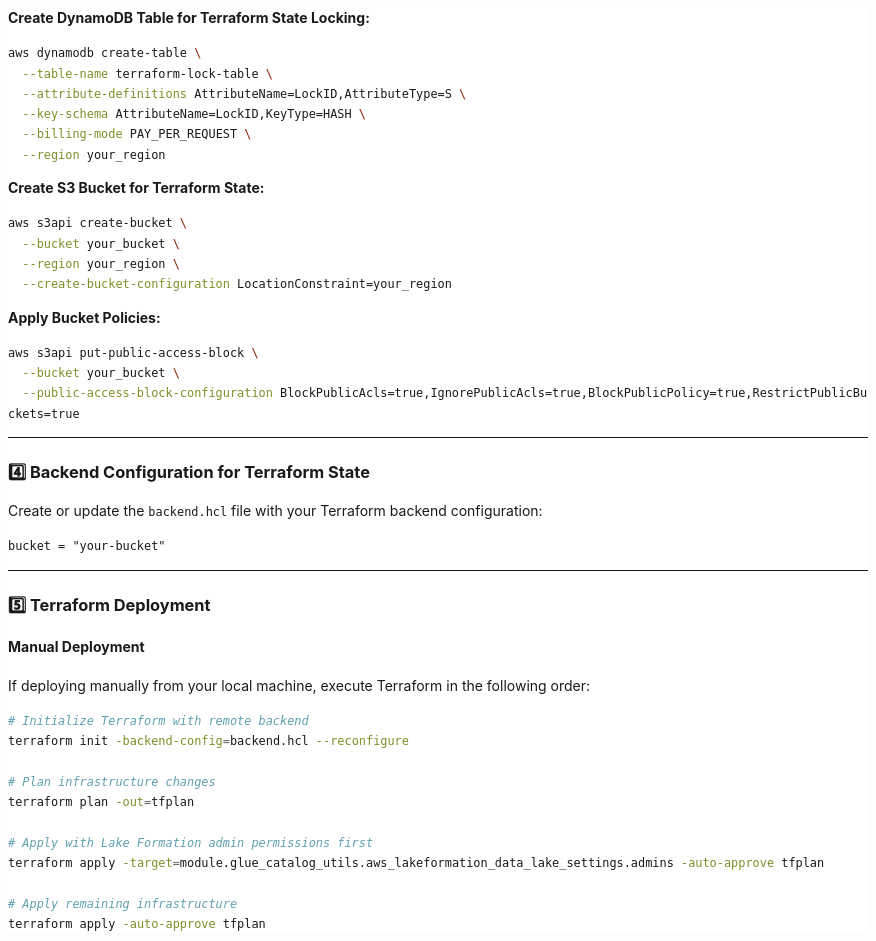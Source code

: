 **Create DynamoDB Table for Terraform State Locking:**
```bash
aws dynamodb create-table \
  --table-name terraform-lock-table \
  --attribute-definitions AttributeName=LockID,AttributeType=S \
  --key-schema AttributeName=LockID,KeyType=HASH \
  --billing-mode PAY_PER_REQUEST \
  --region your_region
```

**Create S3 Bucket for Terraform State:**
```bash
aws s3api create-bucket \
  --bucket your_bucket \
  --region your_region \
  --create-bucket-configuration LocationConstraint=your_region
```

**Apply Bucket Policies:**
```bash
aws s3api put-public-access-block \
  --bucket your_bucket \
  --public-access-block-configuration BlockPublicAcls=true,IgnorePublicAcls=true,BlockPublicPolicy=true,RestrictPublicBuckets=true
```

---

### 4️⃣ Backend Configuration for Terraform State

Create or update the `backend.hcl` file with your Terraform backend configuration:

```hcl
bucket = "your-bucket"
```

---

### 5️⃣ Terraform Deployment

#### Manual Deployment

If deploying manually from your local machine, execute Terraform in the following order:

```bash
# Initialize Terraform with remote backend
terraform init -backend-config=backend.hcl --reconfigure

# Plan infrastructure changes
terraform plan -out=tfplan

# Apply with Lake Formation admin permissions first
terraform apply -target=module.glue_catalog_utils.aws_lakeformation_data_lake_settings.admins -auto-approve tfplan

# Apply remaining infrastructure
terraform apply -auto-approve tfplan
```
